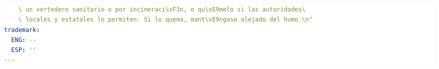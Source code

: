 ```yaml
    \ un vertedero sanitario o por incineraci\xF3n, o qu\xE9melo si las autoridades\
    \ locales y estatales lo permiten. Si lo quema, mant\xE9ngase alejado del humo.\n"
trademark:
  ENG: --
  ESP: ''
---
```

